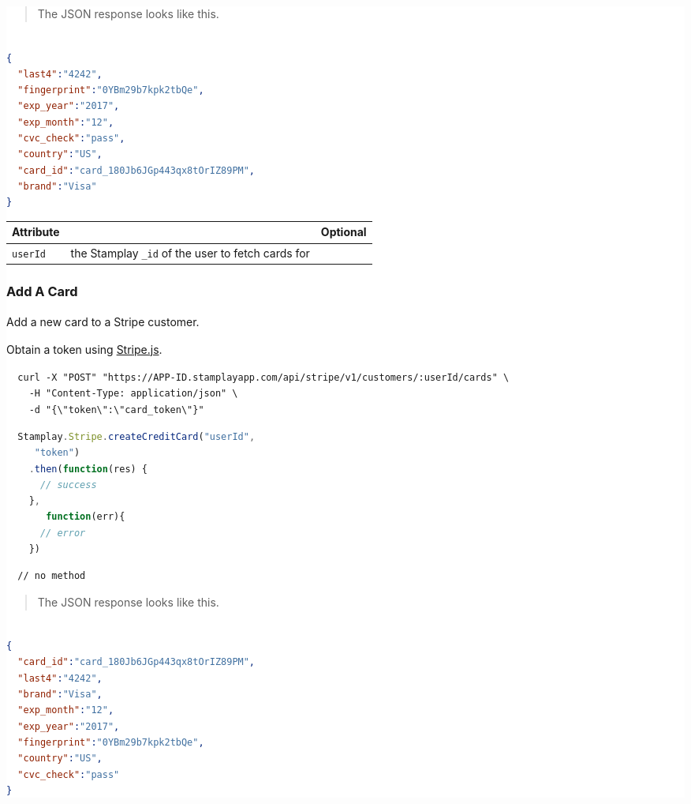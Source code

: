 > The JSON response looks like this.

~~~ json

{
  "last4":"4242",
  "fingerprint":"0YBm29b7kpk2tbQe",
  "exp_year":"2017",
  "exp_month":"12",
  "cvc_check":"pass",
  "country":"US",
  "card_id":"card_180Jb6JGp443qx8tOrIZ89PM",
  "brand":"Visa"
}

~~~

| Attribute   |         | Optional                  |
|-------------|---------|:-------------------------:|
| `userId` | the Stamplay `_id` of the user to fetch cards for | <i class="unchecked"></i> |

### Add A Card

Add a new card to a Stripe customer.

Obtain a token using [Stripe.js](https://stripe.com/docs/stripe.js?#card-createToken).

~~~ shell
  curl -X "POST" "https://APP-ID.stamplayapp.com/api/stripe/v1/customers/:userId/cards" \
    -H "Content-Type: application/json" \
    -d "{\"token\":\"card_token\"}"
~~~

~~~ javascript
  Stamplay.Stripe.createCreditCard("userId",
     "token")
    .then(function(res) {
      // success
    },
       function(err){
      // error
    })
~~~

~~~ nodejs
  // no method
~~~

> The JSON response looks like this.

~~~ json

{
  "card_id":"card_180Jb6JGp443qx8tOrIZ89PM",
  "last4":"4242",
  "brand":"Visa",
  "exp_month":"12",
  "exp_year":"2017",
  "fingerprint":"0YBm29b7kpk2tbQe",
  "country":"US",
  "cvc_check":"pass"
}

~~~
